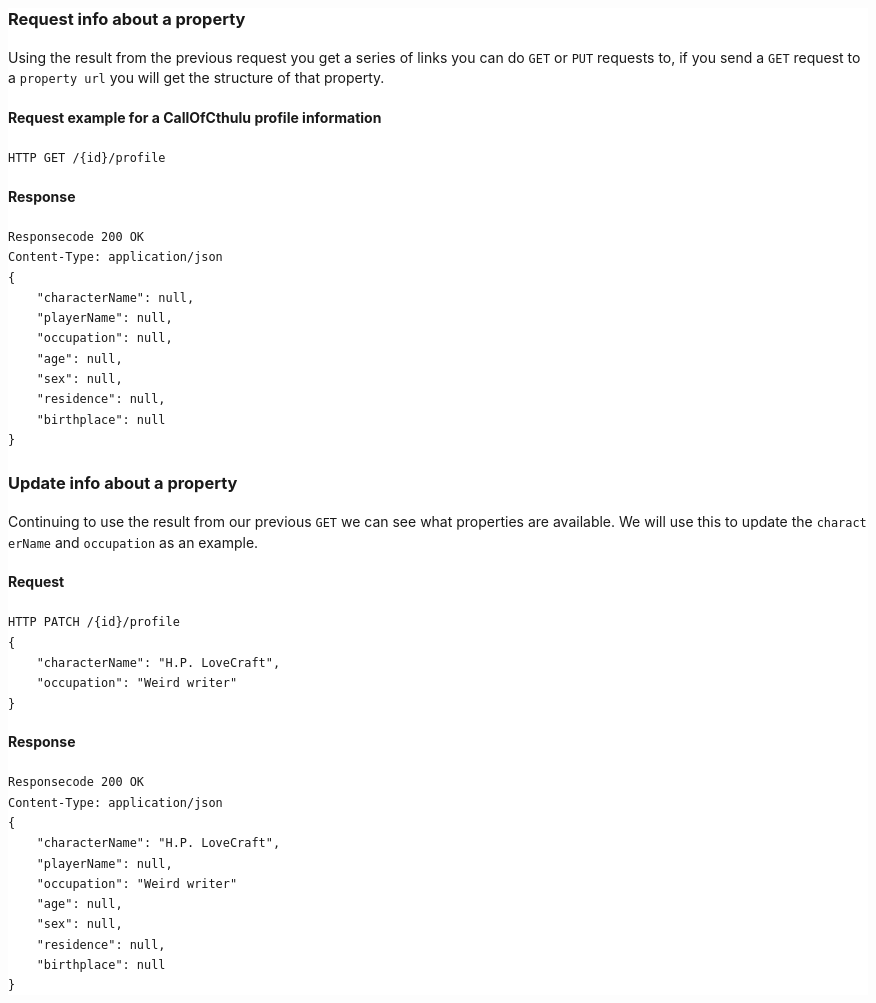 ### Request info about a property

Using the result from the previous request you get a series of links you can do `GET` or `PUT` requests to,
if you send a `GET` request to a `property url` you will get the structure of that property.

#### Request example for a CallOfCthulu profile information

```
HTTP GET /{id}/profile
```

#### Response

```
Responsecode 200 OK
Content-Type: application/json
{
    "characterName": null,
    "playerName": null,
    "occupation": null,
    "age": null,
    "sex": null,
    "residence": null,
    "birthplace": null
}
```

### Update info about a property

Continuing to use the result from our previous `GET` we can see what properties are available.
We will use this to update the `characterName` and `occupation` as an example.

#### Request

```
HTTP PATCH /{id}/profile
{
	"characterName": "H.P. LoveCraft",
	"occupation": "Weird writer"
}
```

#### Response

```
Responsecode 200 OK
Content-Type: application/json
{
    "characterName": "H.P. LoveCraft",
    "playerName": null,
    "occupation": "Weird writer"
    "age": null,
    "sex": null,
    "residence": null,
    "birthplace": null
}
```
